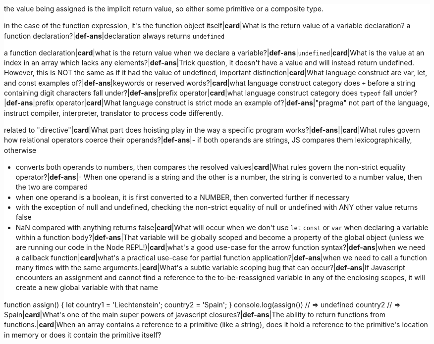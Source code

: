 the value being assigned is the implicit return value, so either some primitive or a composite type.

in the case of the function expression, it's the function object itself|__card__|What is the return value of a variable declaration? a function declaration?|__def-ans__|declaration always returns `undefined`

a function declaration|__card__|what is the return value when we declare a variable?|__def-ans__|`undefined`|__card__|What is the value at an index in an array which lacks any elements?|__def-ans__|Trick question, it doesn't have a value and will instead return undefined. However, this is NOT the same as if it had the value of undefined, important distinction|__card__|What language construct are var, let, and const examples of?|__def-ans__|keywords or reserved words?|__card__|what language construct category does `+` before a string containing digit characters fall under?|__def-ans__|prefix operator|__card__|what language construct category does `typeof` fall under?|__def-ans__|prefix operator|__card__|What language construct is strict mode an example of?|__def-ans__|"pragma"
not part of the language, instruct compiler, interpreter, translator to process code differently.

related to "directive"|__card__|What part does hoisting play in the way a specific program works?|__def-ans__||__card__|What rules govern how relational operators coerce their operands?|__def-ans__|- if both operands are strings, JS compares them lexicographically, otherwise
- converts both operands to numbers, then compares the resolved values|__card__|What rules govern the non-strict equality operator?|__def-ans__|- When one operand is a string and the other is a number, the string is converted to a number value, then the two are compared
- when one operand is a boolean, it is first converted to a NUMBER, then converted further if necessary
- with the exception of null and undefined, checking the non-strict equality of null or undefined with ANY other value returns false
- NaN compared with anything returns false|__card__|What will occur when we don't use `let` `const` or `var` when declaring a variable within a function body?|__def-ans__|That variable will be globally scoped and become a property of the global object (unless we are running our code in the Node REPL!)|__card__|what's a good use-case for the arrow function syntax?|__def-ans__|when we need a callback function|__card__|what's a practical use-case for partial function application?|__def-ans__|when we need to call a function many times with the same arguments.|__card__|What's a subtle variable scoping bug that can occur?|__def-ans__|If Javascript encounters an assignment and cannot find a reference to the to-be-reassigned variable in any of the enclosing scopes, it will create a new global variable with that name

function assign() {
 let country1 = 'Liechtenstein';
 country2 = 'Spain';
}
console.log(assign()) // => undefined
country2 // => Spain|__card__|What's one of the main super powers of javascript closures?|__def-ans__|The ability to return functions from functions.|__card__|When an array contains a reference to a primitive (like a string), does it hold a reference to the primitive's location in memory or does it contain the primitive itself?
